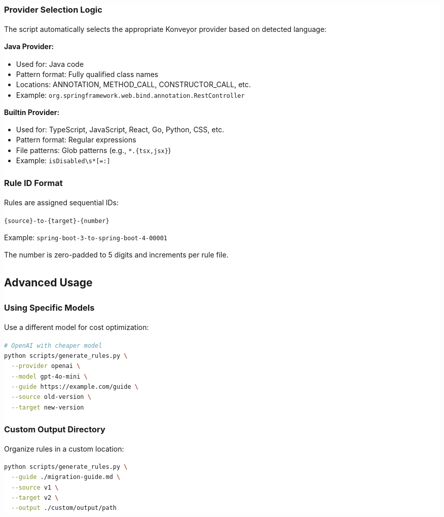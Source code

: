 ### Provider Selection Logic

The script automatically selects the appropriate Konveyor provider based on detected language:

**Java Provider:**
- Used for: Java code
- Pattern format: Fully qualified class names
- Locations: ANNOTATION, METHOD_CALL, CONSTRUCTOR_CALL, etc.
- Example: `org.springframework.web.bind.annotation.RestController`

**Builtin Provider:**
- Used for: TypeScript, JavaScript, React, Go, Python, CSS, etc.
- Pattern format: Regular expressions
- File patterns: Glob patterns (e.g., `*.{tsx,jsx}`)
- Example: `isDisabled\s*[=:]`

### Rule ID Format

Rules are assigned sequential IDs:
```
{source}-to-{target}-{number}
```

Example: `spring-boot-3-to-spring-boot-4-00001`

The number is zero-padded to 5 digits and increments per rule file.

## Advanced Usage

### Using Specific Models

Use a different model for cost optimization:

```bash
# OpenAI with cheaper model
python scripts/generate_rules.py \
  --provider openai \
  --model gpt-4o-mini \
  --guide https://example.com/guide \
  --source old-version \
  --target new-version
```

### Custom Output Directory

Organize rules in a custom location:

```bash
python scripts/generate_rules.py \
  --guide ./migration-guide.md \
  --source v1 \
  --target v2 \
  --output ./custom/output/path
```
